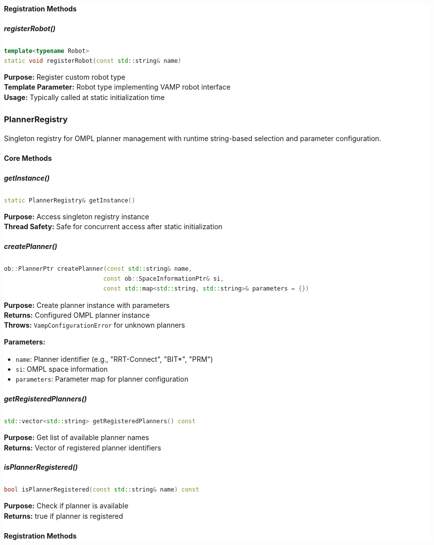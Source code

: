 #### Registration Methods

##### registerRobot<Robot>()
```cpp
template<typename Robot>
static void registerRobot(const std::string& name)
```
**Purpose:** Register custom robot type  
**Template Parameter:** Robot type implementing VAMP robot interface  
**Usage:** Typically called at static initialization time

### PlannerRegistry

Singleton registry for OMPL planner management with runtime string-based selection and parameter configuration.

#### Core Methods

##### getInstance()
```cpp
static PlannerRegistry& getInstance()
```
**Purpose:** Access singleton registry instance  
**Thread Safety:** Safe for concurrent access after static initialization

##### createPlanner()
```cpp
ob::PlannerPtr createPlanner(const std::string& name,
                            const ob::SpaceInformationPtr& si,
                            const std::map<std::string, std::string>& parameters = {})
```
**Purpose:** Create planner instance with parameters  
**Returns:** Configured OMPL planner instance  
**Throws:** `VampConfigurationError` for unknown planners

**Parameters:**
- `name`: Planner identifier (e.g., "RRT-Connect", "BIT*", "PRM")
- `si`: OMPL space information
- `parameters`: Parameter map for planner configuration

##### getRegisteredPlanners()
```cpp
std::vector<std::string> getRegisteredPlanners() const
```
**Purpose:** Get list of available planner names  
**Returns:** Vector of registered planner identifiers

##### isPlannerRegistered()
```cpp
bool isPlannerRegistered(const std::string& name) const
```
**Purpose:** Check if planner is available  
**Returns:** true if planner is registered

#### Registration Methods
